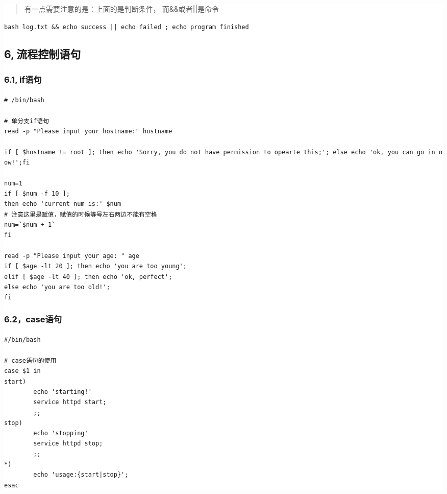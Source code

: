 

> 有一点需要注意的是：上面的是判断条件， 而&&或者||是命令

`bash log.txt && echo success || echo failed ; echo program finished`

## 6, 流程控制语句

### 6.1, if语句

```shell
# /bin/bash

# 单分支if语句
read -p "Please input your hostname:" hostname

if [ $hostname != root ]; then echo 'Sorry, you do not have permission to opearte this;'; else echo 'ok, you can go in now!';fi

num=1
if [ $num -f 10 ];
then echo 'current num is:' $num
# 注意这里是赋值，赋值的时候等号左右两边不能有空格
num=`$num + 1`
fi

read -p "Please input your age: " age
if [ $age -lt 20 ]; then echo 'you are too young';
elif [ $age -lt 40 ]; then echo 'ok, perfect';
else echo 'you are too old!';
fi
```



### 6.2，case语句

```shell
#/bin/bash

# case语句的使用
case $1 in
start)
        echo 'starting!'
        service httpd start;
        ;;
stop)
        echo 'stopping'
        service httpd stop;
        ;;
*)
        echo 'usage:{start|stop}';
esac
```
